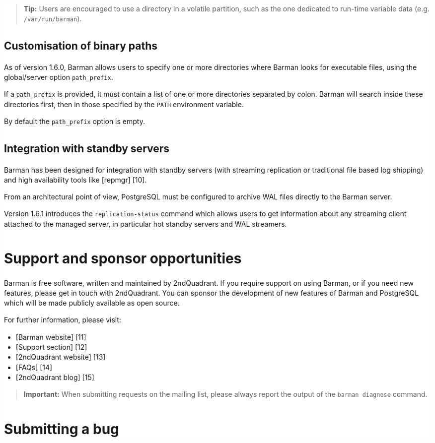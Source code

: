 > **Tip:**
> Users are encouraged to use a directory in a volatile partition,
> such as the one dedicated to run-time variable data (e.g.
> `/var/run/barman`).

## Customisation of binary paths

As of version 1.6.0, Barman allows users to specify one or more directories
where Barman looks for executable files, using the global/server
option `path_prefix`.

If a `path_prefix` is provided, it must contain a list of one or more
directories separated by colon. Barman will search inside these directories
first, then in those specified by the `PATH` environment variable.

By default the `path_prefix` option is empty.

## Integration with standby servers

Barman has been designed for integration with standby servers (with
streaming replication or traditional file based log shipping) and high
availability tools like [repmgr] [10].

From an architectural point of view, PostgreSQL must be configured to
archive WAL files directly to the Barman server.

Version 1.6.1 introduces the `replication-status` command which allows
users to get information about any streaming client attached to the
managed server, in particular hot standby servers and WAL streamers.

# Support and sponsor opportunities

Barman is free software, written and maintained by 2ndQuadrant. If you
require support on using Barman, or if you need new features, please
get in touch with 2ndQuadrant. You can sponsor the development of new
features of Barman and PostgreSQL which will be made publicly
available as open source.

For further information, please visit:

- [Barman website] [11]
- [Support section] [12]
- [2ndQuadrant website] [13]
- [FAQs] [14]
- [2ndQuadrant blog] [15]

> **Important:**
> When submitting requests on the mailing list, please always report
> the output of the `barman diagnose` command.

# Submitting a bug


[^POSTGRESQL0901]: Only available on PostgreSQL 9.1 and above.
  [1]: http://fedoraproject.org/wiki/EPEL
  [2]: http://yum.postgresql.org/
  [3]: https://sourceforge.net/projects/pgbarman/files/
  [4]: http://apt.postgresql.org/
  [5]: https://wiki.postgresql.org/wiki/Apt
  [6]: http://www.postgresql.org/docs/current/static/client-authentication.html
  [7]: http://docs.pgbarman.org/barman.5.html
  [8]: http://en.wikipedia.org/wiki/Hard_link
  [9]: https://github.com/2ndquadrant-it/pgespresso
  [10]: http://www.repmgr.org/
  [11]: http://www.pgbarman.org/
  [12]: http://www.pgbarman.org/support/
  [13]: http://www.2ndquadrant.com/
  [14]: http://www.pgbarman.org/faq/
  [15]: http://blog.2ndquadrant.com/tag/barman/
  [16]: https://github.com/hamann/check-barman
  [17]: https://github.com/2ndquadrant-it/puppet-barman
  [18]: http://4caast.morfeo-project.org/
  [19]: http://www.2ndquadrant.it/
  [20]: http://www.postgresql.org/docs/current/static/functions-admin.html
  [21]: http://www.postgresql.org/docs/current/static/auth-pg-hba-conf.html
  [22]: http://www.postgresql.org/docs/current/static/protocol-replication.html
  [23]: http://www.postgresql.org/docs/current/static/role-attributes.html
  [24]: http://www.postgresql.org/docs/current/static/warm-standby.html#STREAMING-REPLICATION
  [25]: http://www.postgresql.org/docs/current/static/app-pgreceivexlog.html
  [26]: https://goo.gl/218Ghl
  [27]: https://github.com/emin100/barmanapi
  [28]: https://www.postgresql.org/docs/current/static/backup-file.html
  [29]: https://www.postgresql.org/docs/current/static/continuous-archiving.html
  [30]: http://www.2ndquadrant.com/en/books/postgresql-9-administration-cookbook/